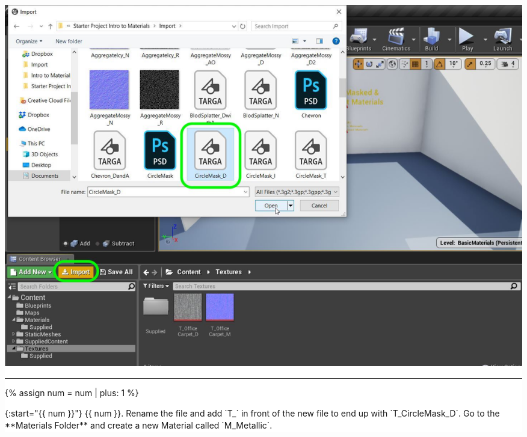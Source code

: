 <img src="images/CircleMaskTexture.jpg"  class= "img-fluid"  alt="Create new sprite with button">  
</div>
</div>

_____ 

{% assign num = num | plus: 1 %}
<div class = "row">
<div class="col-12 col-lg-4 col align-self-center">
<div markdown = "1">
{:start="{{ num }}"}
{{ num }}.  Rename the file and add `T_` in front of the new file to end up with `T_CircleMask_D`.  Go to the **Materials Folder** and create a new Material called `M_Metallic`.
</div>
</div>
<div class="col-12 col-lg-8">